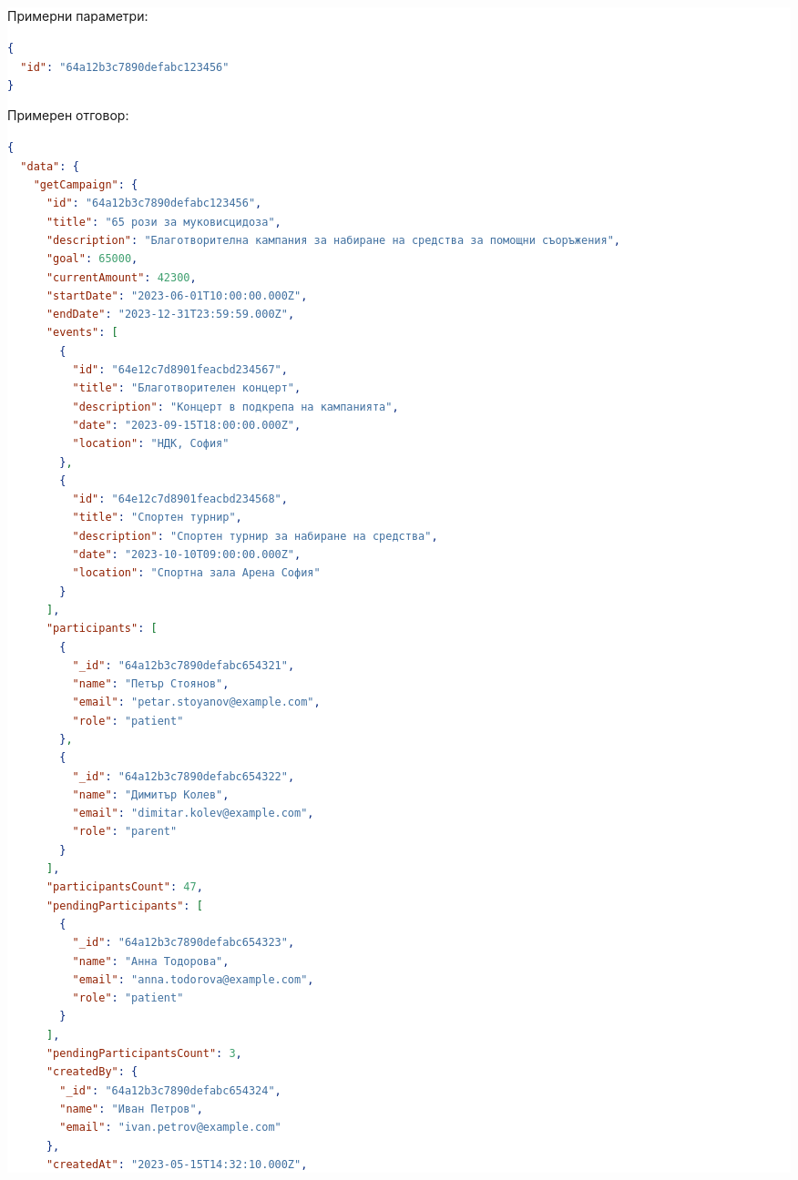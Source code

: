 Примерни параметри:
```json
{
  "id": "64a12b3c7890defabc123456"
}
```

Примерен отговор:
```json
{
  "data": {
    "getCampaign": {
      "id": "64a12b3c7890defabc123456",
      "title": "65 рози за муковисцидоза",
      "description": "Благотворителна кампания за набиране на средства за помощни съоръжения",
      "goal": 65000,
      "currentAmount": 42300,
      "startDate": "2023-06-01T10:00:00.000Z",
      "endDate": "2023-12-31T23:59:59.000Z",
      "events": [
        {
          "id": "64e12c7d8901feacbd234567",
          "title": "Благотворителен концерт",
          "description": "Концерт в подкрепа на кампанията",
          "date": "2023-09-15T18:00:00.000Z",
          "location": "НДК, София"
        },
        {
          "id": "64e12c7d8901feacbd234568",
          "title": "Спортен турнир",
          "description": "Спортен турнир за набиране на средства",
          "date": "2023-10-10T09:00:00.000Z",
          "location": "Спортна зала Арена София"
        }
      ],
      "participants": [
        {
          "_id": "64a12b3c7890defabc654321",
          "name": "Петър Стоянов",
          "email": "petar.stoyanov@example.com",
          "role": "patient"
        },
        {
          "_id": "64a12b3c7890defabc654322",
          "name": "Димитър Колев",
          "email": "dimitar.kolev@example.com",
          "role": "parent"
        }
      ],
      "participantsCount": 47,
      "pendingParticipants": [
        {
          "_id": "64a12b3c7890defabc654323",
          "name": "Анна Тодорова",
          "email": "anna.todorova@example.com",
          "role": "patient"
        }
      ],
      "pendingParticipantsCount": 3,
      "createdBy": {
        "_id": "64a12b3c7890defabc654324",
        "name": "Иван Петров",
        "email": "ivan.petrov@example.com"
      },
      "createdAt": "2023-05-15T14:32:10.000Z",
```